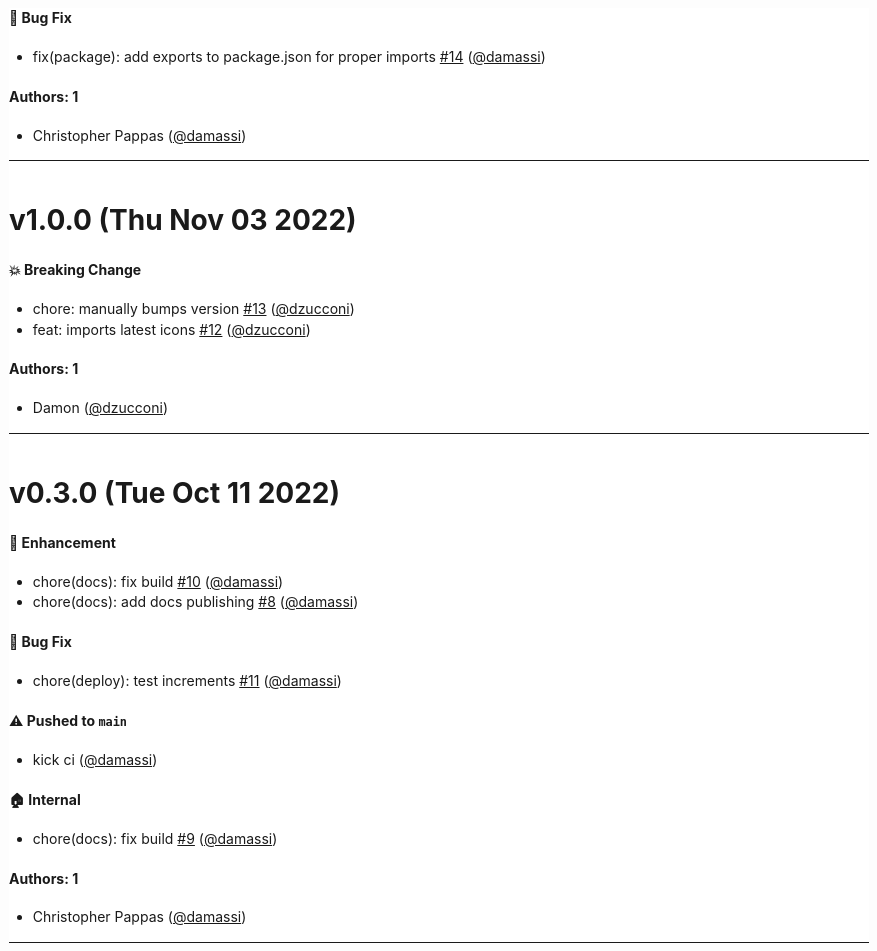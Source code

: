 #### 🐛  Bug Fix

- fix(package): add exports to package.json for proper imports [#14](https://github.com/artsy/icons/pull/14) ([@damassi](https://github.com/damassi))

#### Authors: 1

- Christopher Pappas ([@damassi](https://github.com/damassi))

---

# v1.0.0 (Thu Nov 03 2022)

#### 💥  Breaking Change

- chore: manually bumps version [#13](https://github.com/artsy/icons/pull/13) ([@dzucconi](https://github.com/dzucconi))
- feat: imports latest icons [#12](https://github.com/artsy/icons/pull/12) ([@dzucconi](https://github.com/dzucconi))

#### Authors: 1

- Damon ([@dzucconi](https://github.com/dzucconi))

---

# v0.3.0 (Tue Oct 11 2022)

#### 🚀  Enhancement

- chore(docs): fix build [#10](https://github.com/artsy/icons/pull/10) ([@damassi](https://github.com/damassi))
- chore(docs): add docs publishing [#8](https://github.com/artsy/icons/pull/8) ([@damassi](https://github.com/damassi))

#### 🐛  Bug Fix

- chore(deploy): test increments [#11](https://github.com/artsy/icons/pull/11) ([@damassi](https://github.com/damassi))

#### ⚠️ Pushed to `main`

- kick ci ([@damassi](https://github.com/damassi))

#### 🏠  Internal

- chore(docs): fix build [#9](https://github.com/artsy/icons/pull/9) ([@damassi](https://github.com/damassi))

#### Authors: 1

- Christopher Pappas ([@damassi](https://github.com/damassi))

---
